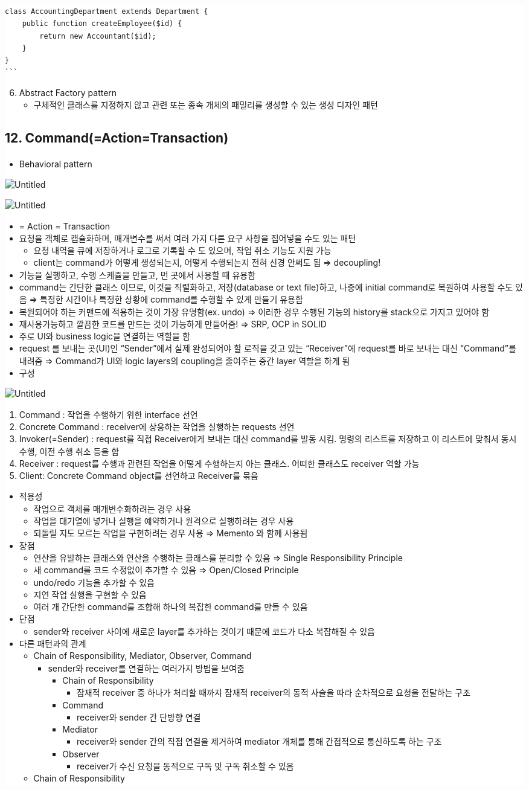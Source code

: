     class AccountingDepartment extends Department {
        public function createEmployee($id) {
            return new Accountant($id);
        }
    }
    ```
    
6. Abstract Factory pattern
    - 구체적인 클래스를 지정하지 않고 관련 또는 종속 개체의 패밀리를 생성할 수 있는 생성 디자인 패턴

## 12. Command(=Action=Transaction)

- Behavioral pattern

![Untitled](Untitled%2032.png)

![Untitled](Untitled%2033.png)

- = Action = Transaction
- 요청을 객체로 캡슐화하며, 매개변수를 써서 여러 가지 다른 요구 사항을 집어넣을 수도 있는 패턴
    - 요청 내역을 큐에 저장하거나 로그로 기록할 수 도 있으며, 작업 취소 기능도 지원 가능
    - client는 command가 어떻게 생성되는지, 어떻게 수행되는지 전혀 신경 안써도 됨 ⇒ decoupling!
- 기능을 실행하고, 수행 스케쥴을 만들고, 먼 곳에서 사용할 때 유용함
- command는 간단한 클래스 이므로, 이것을 직렬화하고, 저장(database or text file)하고, 나중에 initial command로 복원하여 사용할 수도 있음 ⇒ 특정한 시간이나 특정한 상황에 command를 수행할 수 있게 만들기 유용함
- 복원되어야 하는 커맨드에 적용하는 것이 가장 유명함(ex. undo) ⇒ 이러한 경우 수행된 기능의 history를 stack으로 가지고 있어야 함
- 재사용가능하고 깔끔한 코드를 만드는 것이 가능하게 만들어줌! ⇒ SRP, OCP in SOLID
- 주로 UI와 business logic을 연결하는 역할을 함
- request 를 보내는 곳(UI)인 “Sender”에서 실제 완성되어야 할 로직을 갖고 있는 “Receiver”에 request를 바로 보내는 대신 “Command”를 내려줌 ⇒ Command가 UI와 logic layers의 coupling을 줄여주는 중간 layer 역할을 하게 됨
- 구성

![Untitled](Untitled%2034.png)

1. Command : 작업을 수행하기 위한 interface 선언
2. Concrete Command : receiver에 상응하는 작업을 실행하는 requests 선언
3. Invoker(=Sender) : request를 직접 Receiver에게 보내는 대신 command를 발동 시킴. 명령의 리스트를 저장하고 이 리스트에 맞춰서 동시 수행, 이전 수행 취소 등을 함
4. Receiver : request를 수행과 관련된 작업을 어떻게 수행하는지 아는 클래스. 어떠한 클래스도 receiver 역할 가능
5. Client: Concrete Command object를 선언하고 Receiver를 묶음
- 적용성
    - 작업으로 객체를 매개변수화하려는 경우 사용
    - 작업을 대기열에 넣거나 실행을 예약하거나 원격으로 실행하려는 경우 사용
    - 되돌릴 지도 모르는 작업을 구현하려는 경우 사용 ⇒ Memento 와 함께 사용됨
- 장점
    - 연산을 유발하는 클래스와 연산을 수행하는 클래스를 분리할 수 있음 ⇒ Single Responsibility Principle
    - 새 command를 코드 수정없이 추가할 수 있음 ⇒ Open/Closed Principle
    - undo/redo 기능을 추가할 수 있음
    - 지연 작업 실행을 구현할 수 있음
    - 여러 개 간단한 command를 조합해 하나의 복잡한 command를 만들 수 있음
- 단점
    - sender와 receiver 사이에 새로운 layer를 추가하는 것이기 때문에 코드가 다소 복잡해질 수 있음
- 다른 패턴과의 관계
    - Chain of Responsibility, Mediator, Observer, Command
        - sender와 receiver를 연결하는 여러가지 방법을 보여줌
            - Chain of Responsibility
                - 잠재적 receiver 중 하나가 처리할 때까지 잠재적 receiver의 동적 사슬을 따라 순차적으로 요청을 전달하는 구조
            - Command
                - receiver와 sender 간 단방향 연결
            - Mediator
                - receiver와 sender 간의 직접 연결을 제거하여 mediator 개체를 통해 간접적으로 통신하도록 하는 구조
            - Observer
                - receiver가 수신 요청을 동적으로 구독 및 구독 취소할 수 있음
    - Chain of Responsibility